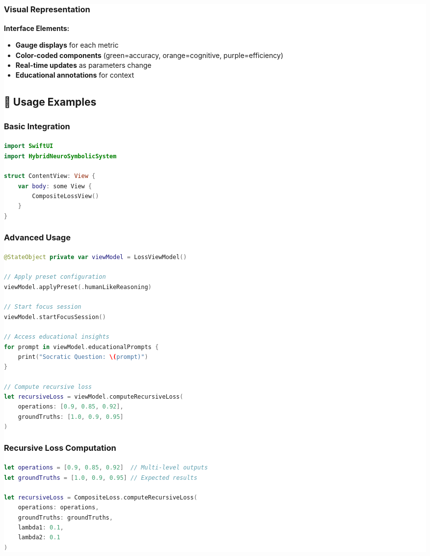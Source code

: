 ### Visual Representation

**Interface Elements:**
- **Gauge displays** for each metric
- **Color-coded components** (green=accuracy, orange=cognitive, purple=efficiency)
- **Real-time updates** as parameters change
- **Educational annotations** for context

## 🚀 Usage Examples

### Basic Integration

```swift
import SwiftUI
import HybridNeuroSymbolicSystem

struct ContentView: View {
    var body: some View {
        CompositeLossView()
    }
}
```

### Advanced Usage

```swift
@StateObject private var viewModel = LossViewModel()

// Apply preset configuration
viewModel.applyPreset(.humanLikeReasoning)

// Start focus session
viewModel.startFocusSession()

// Access educational insights
for prompt in viewModel.educationalPrompts {
    print("Socratic Question: \(prompt)")
}

// Compute recursive loss
let recursiveLoss = viewModel.computeRecursiveLoss(
    operations: [0.9, 0.85, 0.92],
    groundTruths: [1.0, 0.9, 0.95]
)
```

### Recursive Loss Computation

```swift
let operations = [0.9, 0.85, 0.92]  // Multi-level outputs
let groundTruths = [1.0, 0.9, 0.95] // Expected results

let recursiveLoss = CompositeLoss.computeRecursiveLoss(
    operations: operations,
    groundTruths: groundTruths,
    lambda1: 0.1,
    lambda2: 0.1
)
```
